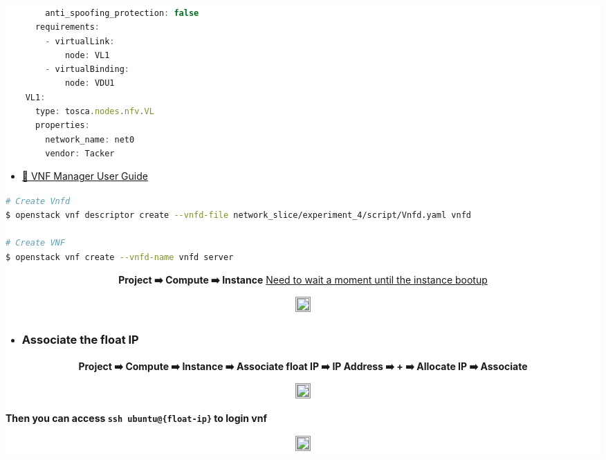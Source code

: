 ```js
        anti_spoofing_protection: false
      requirements:
        - virtualLink:
            node: VL1
        - virtualBinding:
            node: VDU1
    VL1:
      type: tosca.nodes.nfv.VL
      properties:
        network_name: net0
        vendor: Tacker

```
- [:link: VNF Manager User Guide](https://docs.openstack.org/tacker/latest/user/vnfm_usage_guide.html)

```bash
# Create Vnfd
$ openstack vnf descriptor create --vnfd-file network_slice/experiment_4/script/Vnfd.yaml vnfd

# Create VNF
$ openstack vnf create --vnfd-name vnfd server
```

<center>

**Project :arrow_right: Compute :arrow_right: Instance** 
<u>Need to wait a moment until the instance bootup</u>

</center>

<p align="center">
    <img style="border-style:1px;border-style:double;border-color:#8C8C8C" src="https://github.com/xxionhong/network_slice/blob/main/experiment_4/img/2020-10-16%20143258.jpg?raw=true" width="900"/>
</p>

- ### Associate the float IP

<center>

**Project :arrow_right: Compute :arrow_right: Instance :arrow_right: Associate float IP :arrow_right: IP Address :arrow_right: + :arrow_right: Allocate IP :arrow_right: Associate**

</center>

<p align="center">
    <img style="border-style:1px;border-style:double;border-color:#8C8C8C" src="https://github.com/xxionhong/network_slice/blob/main/experiment_4/img/2020-10-16%20143502.jpg?raw=true" width="900"/>
</p>

**Then you can access `ssh ubuntu@{float-ip}` to login vnf**

<p align="center">
    <img style="border-style:1px;border-style:double;border-color:#8C8C8C" src="https://github.com/xxionhong/network_slice/blob/main/experiment_4/img/2020-10-16%20143638.jpg?raw=true" width="700"/>
</p>